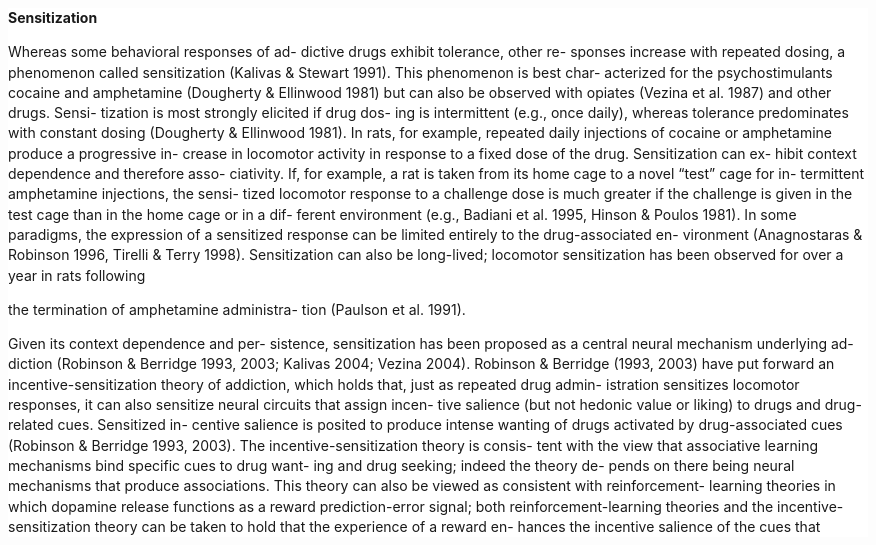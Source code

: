 **Sensitization**

Whereas some behavioral responses of ad-
dictive drugs exhibit tolerance, other re-
sponses increase with repeated dosing, a
phenomenon called sensitization (Kalivas &
Stewart 1991). This phenomenon is best char-
acterized for the psychostimulants cocaine
and amphetamine (Dougherty & Ellinwood
1981) but can also be observed with opiates
(Vezina et al. 1987) and other drugs. Sensi-
tization is most strongly elicited if drug dos-
ing is intermittent (e.g., once daily), whereas
tolerance predominates with constant dosing
(Dougherty & Ellinwood 1981). In rats, for
example, repeated daily injections of cocaine
or amphetamine produce a progressive in-
crease in locomotor activity in response to a
fixed dose of the drug. Sensitization can ex-
hibit context dependence and therefore asso-
ciativity. If, for example, a rat is taken from
its home cage to a novel “test” cage for in-
termittent amphetamine injections, the sensi-
tized locomotor response to a challenge dose
is much greater if the challenge is given in the
test cage than in the home cage or in a dif-
ferent environment (e.g., Badiani et al. 1995,
Hinson & Poulos 1981). In some paradigms,
the expression of a sensitized response can
be limited entirely to the drug-associated en-
vironment (Anagnostaras & Robinson 1996,
Tirelli & Terry 1998). Sensitization can also
be long-lived; locomotor sensitization has
been observed for over a year in rats following

the termination of amphetamine administra-
tion (Paulson et al. 1991).

Given its context dependence and per-
sistence, sensitization has been proposed as
a central neural mechanism underlying ad-
diction (Robinson & Berridge 1993, 2003;
Kalivas 2004; Vezina 2004). Robinson &
Berridge (1993, 2003) have put forward an
incentive-sensitization theory of addiction,
which holds that, just as repeated drug admin-
istration sensitizes locomotor responses, it can
also sensitize neural circuits that assign incen-
tive salience (but not hedonic value or liking)
to drugs and drug-related cues. Sensitized in-
centive salience is posited to produce intense
wanting of drugs activated by drug-associated
cues (Robinson & Berridge 1993, 2003). The incentive-sensitization theory is consis-
tent with the view that associative learning
mechanisms bind specific cues to drug want-
ing and drug seeking; indeed the theory de-
pends on there being neural mechanisms that
produce associations. This theory can also
be viewed as consistent with reinforcement-
learning theories in which dopamine release
functions as a reward prediction-error signal;
both reinforcement-learning theories and the
incentive-sensitization theory can be taken
to hold that the experience of a reward en-
hances the incentive salience of the cues that